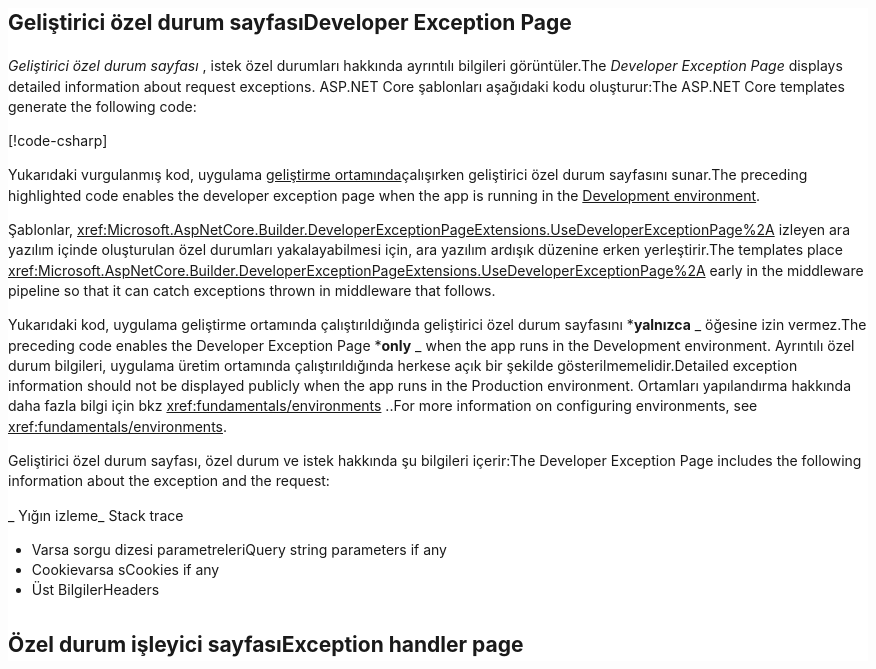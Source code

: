 ## <a name="developer-exception-page"></a><span data-ttu-id="b1b83-109">Geliştirici özel durum sayfası</span><span class="sxs-lookup"><span data-stu-id="b1b83-109">Developer Exception Page</span></span>

<span data-ttu-id="b1b83-110">*Geliştirici özel durum sayfası* , istek özel durumları hakkında ayrıntılı bilgileri görüntüler.</span><span class="sxs-lookup"><span data-stu-id="b1b83-110">The *Developer Exception Page* displays detailed information about request exceptions.</span></span> <span data-ttu-id="b1b83-111">ASP.NET Core şablonları aşağıdaki kodu oluşturur:</span><span class="sxs-lookup"><span data-stu-id="b1b83-111">The ASP.NET Core templates generate the following code:</span></span>

[!code-csharp[](error-handling/samples/5.x/ErrorHandlingSample/Startup.cs?name=snippet&highlight=3-6)]

<span data-ttu-id="b1b83-112">Yukarıdaki vurgulanmış kod, uygulama [geliştirme ortamında](xref:fundamentals/environments)çalışırken geliştirici özel durum sayfasını sunar.</span><span class="sxs-lookup"><span data-stu-id="b1b83-112">The preceding highlighted code enables the developer exception page when the app is running in the [Development environment](xref:fundamentals/environments).</span></span>

<span data-ttu-id="b1b83-113">Şablonlar, <xref:Microsoft.AspNetCore.Builder.DeveloperExceptionPageExtensions.UseDeveloperExceptionPage%2A> izleyen ara yazılım içinde oluşturulan özel durumları yakalayabilmesi için, ara yazılım ardışık düzenine erken yerleştirir.</span><span class="sxs-lookup"><span data-stu-id="b1b83-113">The templates place <xref:Microsoft.AspNetCore.Builder.DeveloperExceptionPageExtensions.UseDeveloperExceptionPage%2A> early in the middleware pipeline so that it can catch exceptions thrown in middleware that follows.</span></span>

<span data-ttu-id="b1b83-114">Yukarıdaki kod, uygulama geliştirme ortamında çalıştırıldığında geliştirici özel durum sayfasını \***yalnızca** _ öğesine izin vermez.</span><span class="sxs-lookup"><span data-stu-id="b1b83-114">The preceding code enables the Developer Exception Page \***only** _ when the app runs in the Development environment.</span></span> <span data-ttu-id="b1b83-115">Ayrıntılı özel durum bilgileri, uygulama üretim ortamında çalıştırıldığında herkese açık bir şekilde gösterilmemelidir.</span><span class="sxs-lookup"><span data-stu-id="b1b83-115">Detailed exception information should not be displayed publicly when the app runs in the Production environment.</span></span> <span data-ttu-id="b1b83-116">Ortamları yapılandırma hakkında daha fazla bilgi için bkz <xref:fundamentals/environments> ..</span><span class="sxs-lookup"><span data-stu-id="b1b83-116">For more information on configuring environments, see <xref:fundamentals/environments>.</span></span>

<span data-ttu-id="b1b83-117">Geliştirici özel durum sayfası, özel durum ve istek hakkında şu bilgileri içerir:</span><span class="sxs-lookup"><span data-stu-id="b1b83-117">The Developer Exception Page includes the following information about the exception and the request:</span></span>

<span data-ttu-id="b1b83-118">_ Yığın izleme</span><span class="sxs-lookup"><span data-stu-id="b1b83-118">_ Stack trace</span></span>
* <span data-ttu-id="b1b83-119">Varsa sorgu dizesi parametreleri</span><span class="sxs-lookup"><span data-stu-id="b1b83-119">Query string parameters if any</span></span>
* <span data-ttu-id="b1b83-120">Cookievarsa s</span><span class="sxs-lookup"><span data-stu-id="b1b83-120">Cookies if any</span></span>
* <span data-ttu-id="b1b83-121">Üst Bilgiler</span><span class="sxs-lookup"><span data-stu-id="b1b83-121">Headers</span></span>

## <a name="exception-handler-page"></a><span data-ttu-id="b1b83-122">Özel durum işleyici sayfası</span><span class="sxs-lookup"><span data-stu-id="b1b83-122">Exception handler page</span></span>
